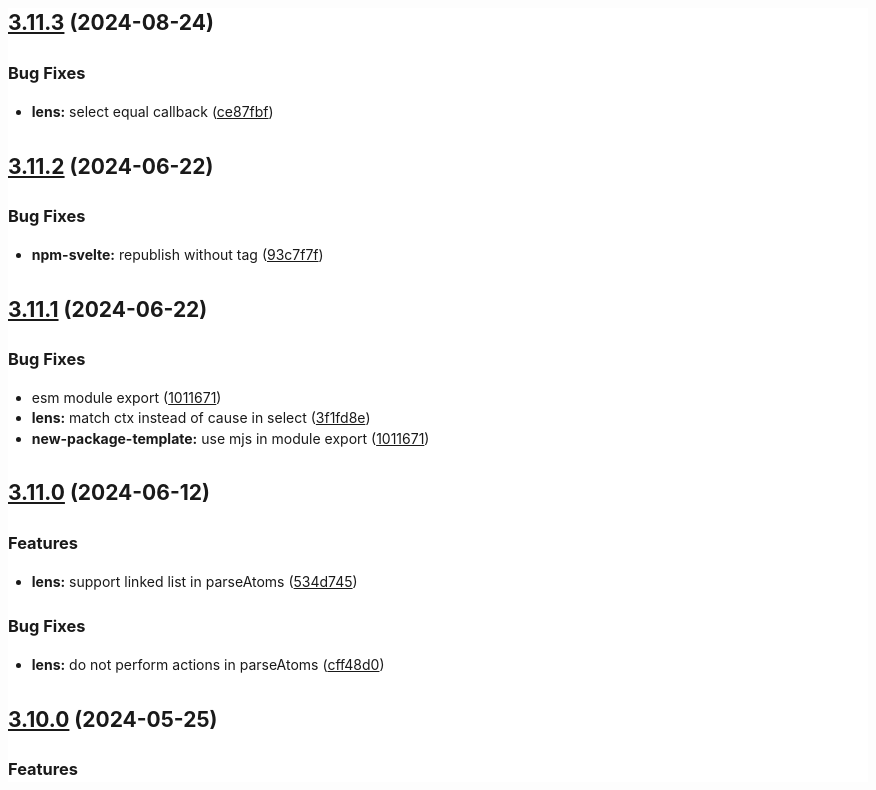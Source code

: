 ## [3.11.3](https://github.com/artalar/reatom/compare/lens-v3.11.2...lens-v3.11.3) (2024-08-24)


### Bug Fixes

* **lens:** select equal callback ([ce87fbf](https://github.com/artalar/reatom/commit/ce87fbfd0e7ef953e6c5156645c0aac77b20a952))

## [3.11.2](https://github.com/artalar/reatom/compare/lens-v3.11.1...lens-v3.11.2) (2024-06-22)


### Bug Fixes

* **npm-svelte:** republish without tag ([93c7f7f](https://github.com/artalar/reatom/commit/93c7f7f5ec58247b1b3aec854cd83b0a0ecd6a6c))

## [3.11.1](https://github.com/artalar/reatom/compare/lens-v3.11.0...lens-v3.11.1) (2024-06-22)


### Bug Fixes

* esm module export ([1011671](https://github.com/artalar/reatom/commit/10116719dd92d8102352a39e4ed772b8173d8668))
* **lens:** match ctx instead of cause in select ([3f1fd8e](https://github.com/artalar/reatom/commit/3f1fd8e21d457cc9f78d2a71ef9f8caa585fcf99))
* **new-package-template:** use mjs in module export ([1011671](https://github.com/artalar/reatom/commit/10116719dd92d8102352a39e4ed772b8173d8668))

## [3.11.0](https://github.com/artalar/reatom/compare/lens-v3.10.0...lens-v3.11.0) (2024-06-12)


### Features

* **lens:** support linked list in parseAtoms ([534d745](https://github.com/artalar/reatom/commit/534d74583af3890fe9ac18baf08b11c25dd1f957))


### Bug Fixes

* **lens:** do not perform actions in parseAtoms ([cff48d0](https://github.com/artalar/reatom/commit/cff48d060ae2a6a0afab4612353bac1926f39c21))

## [3.10.0](https://github.com/artalar/reatom/compare/lens-v3.9.1...lens-v3.10.0) (2024-05-25)


### Features

